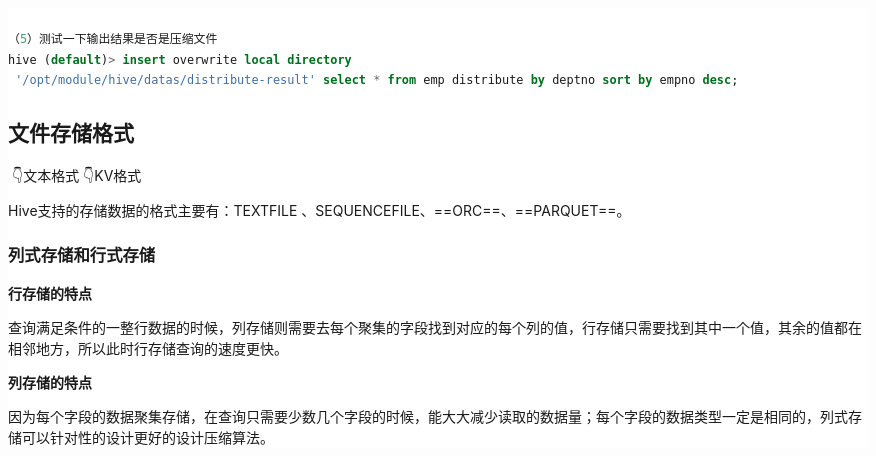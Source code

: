 ~~~sql

（5）测试一下输出结果是否是压缩文件
hive (default)> insert overwrite local directory
 '/opt/module/hive/datas/distribute-result' select * from emp distribute by deptno sort by empno desc;
~~~



## 文件存储格式



​                                   							👇文本格式      👇KV格式

Hive支持的存储数据的格式主要有：TEXTFILE 、SEQUENCEFILE、==ORC==、==PARQUET==。



### 列式存储和行式存储



**行存储的特点**

查询满足条件的一整行数据的时候，列存储则需要去每个聚集的字段找到对应的每个列的值，行存储只需要找到其中一个值，其余的值都在相邻地方，所以此时行存储查询的速度更快。



**列存储的特点**

因为每个字段的数据聚集存储，在查询只需要少数几个字段的时候，能大大减少读取的数据量；每个字段的数据类型一定是相同的，列式存储可以针对性的设计更好的设计压缩算法。

